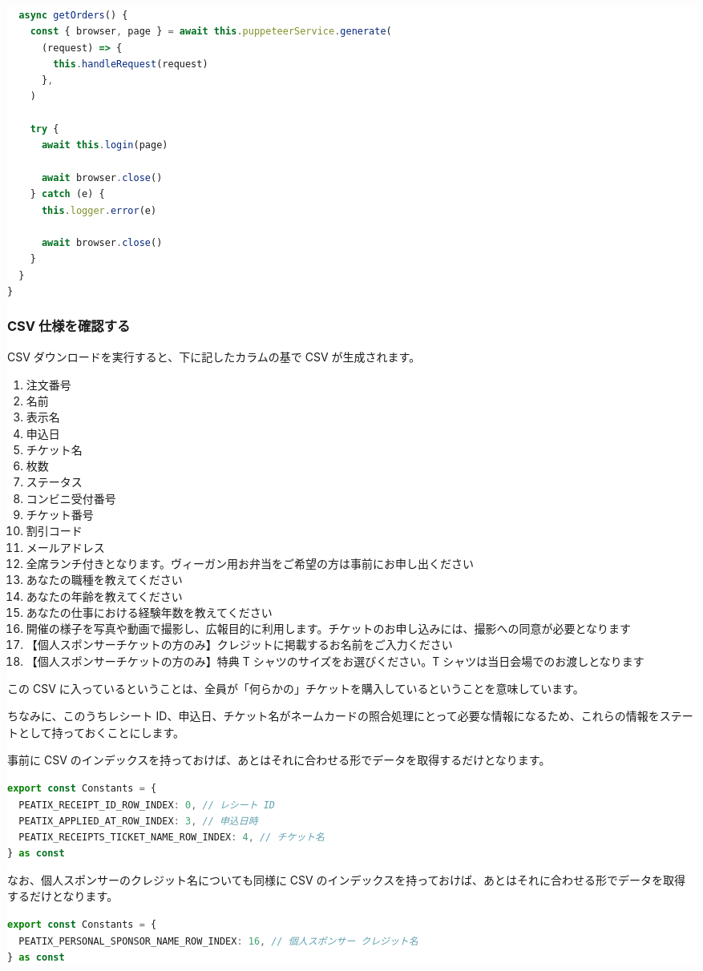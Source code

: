 ```ts
  async getOrders() {
    const { browser, page } = await this.puppeteerService.generate(
      (request) => {
        this.handleRequest(request)
      },
    )

    try {
      await this.login(page)

      await browser.close()
    } catch (e) {
      this.logger.error(e)

      await browser.close()
    }
  }
}
```

### CSV 仕様を確認する

CSV ダウンロードを実行すると、下に記したカラムの基で CSV が生成されます。

1. 注文番号
2. 名前
3. 表示名
4. 申込日
5. チケット名
6. 枚数
7. ステータス
8. コンビニ受付番号
9. チケット番号
10. 割引コード
11. メールアドレス
12. 全席ランチ付きとなります。ヴィーガン用お弁当をご希望の方は事前にお申し出ください
13. あなたの職種を教えてください
14. あなたの年齢を教えてください
15. あなたの仕事における経験年数を教えてください
16. 開催の様子を写真や動画で撮影し、広報目的に利用します。チケットのお申し込みには、撮影への同意が必要となります
17. 【個人スポンサーチケットの方のみ】クレジットに掲載するお名前をご入力ください
18. 【個人スポンサーチケットの方のみ】特典 T シャツのサイズをお選びください。T シャツは当日会場でのお渡しとなります

この CSV に入っているということは、全員が「何らかの」チケットを購入しているということを意味しています。

ちなみに、このうちレシート ID、申込日、チケット名がネームカードの照合処理にとって必要な情報になるため、これらの情報をステートとして持っておくことにします。

事前に CSV のインデックスを持っておけば、あとはそれに合わせる形でデータを取得するだけとなります。

```ts
export const Constants = {
  PEATIX_RECEIPT_ID_ROW_INDEX: 0, // レシート ID
  PEATIX_APPLIED_AT_ROW_INDEX: 3, // 申込日時
  PEATIX_RECEIPTS_TICKET_NAME_ROW_INDEX: 4, // チケット名
} as const
```

なお、個人スポンサーのクレジット名についても同様に CSV のインデックスを持っておけば、あとはそれに合わせる形でデータを取得するだけとなります。

```ts
export const Constants = {
  PEATIX_PERSONAL_SPONSOR_NAME_ROW_INDEX: 16, // 個人スポンサー クレジット名
} as const
```
